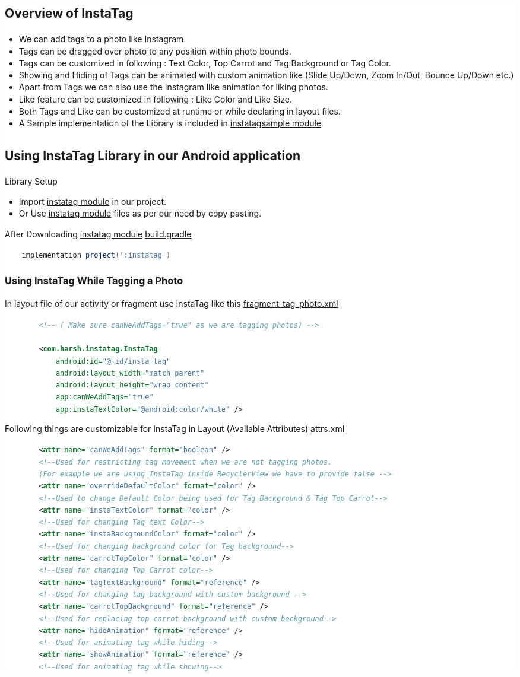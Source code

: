 
## Overview of InstaTag
* We can add tags to a photo like Instagram.
* Tags can be dragged over photo to any position within photo bounds.
* Tags can be customized in following : Text Color, Top Carrot and Tag Background or Tag Color.
* Showing and Hiding of Tags can be animated with custom animation like (Slide Up/Down, Zoom In/Out, Bounce Up/Down etc.)
* Apart from Tags we can also use the Instagram like animation for liking photos.
* Like feature can be customized in following : Like Color and Like Size.
* Both Tags and Like can be customized at runtime or while declaring in layout files.
* A Sample implementation of the Library is included in [instatagsample module](https://github.com/harsh159357/InstaTag/tree/master/instatagsample)


## Using InstaTag Library in our Android application

Library Setup
* Import [instatag module](https://github.com/harsh159357/InstaTag/tree/master/instatag) in our project.
* Or Use [instatag module](https://github.com/harsh159357/InstaTag/tree/master/instatag) files as per our need by copy pasting.

After Downloading [instatag module](https://github.com/harsh159357/InstaTag/tree/master/instatag) [build.gradle](https://github.com/harsh159357/InstaTag/blob/master/instatagsample/build.gradle)
```groovy
    implementation project(':instatag')
```

### Using InstaTag While Tagging a Photo

In layout file of our activity or fragment use InstaTag like this [fragment_tag_photo.xml](https://github.com/harsh159357/InstaTag/blob/a1bcb27767705b473747397142a152482dcf02ba/instatagsample/src/main/res/layout/fragment_tag_photo.xml#L100)
```xml
        <!-- ( Make sure canWeAddTags="true" as we are tagging photos) -->

        <com.harsh.instatag.InstaTag
            android:id="@+id/insta_tag"
            android:layout_width="match_parent"
            android:layout_height="wrap_content"
            app:canWeAddTags="true"
            app:instaTextColor="@android:color/white" />
```
Following things are customizable for InstaTag in Layout (Available Attributes) [attrs.xml](https://github.com/harsh159357/InstaTag/blob/master/instatag/src/main/res/values/attrs.xml)
```xml
        <attr name="canWeAddTags" format="boolean" />
        <!--Used for restricting tag movement when we are not tagging photos.
        (For example we are using InstaTag inside RecyclerView we have to provide false -->
        <attr name="overrideDefaultColor" format="color" />
        <!--Used to change Default Color being used for Tag Background & Tag Top Carrot-->
        <attr name="instaTextColor" format="color" />
        <!--Used for changing Tag text Color-->
        <attr name="instaBackgroundColor" format="color" />
        <!--Used for changing background color for Tag background-->
        <attr name="carrotTopColor" format="color" />
        <!--Used for changing Top Carrot color-->
        <attr name="tagTextBackground" format="reference" />
        <!--Used for changing tag background with custom background -->
        <attr name="carrotTopBackground" format="reference" />
        <!--Used for replacing top carrot background with custom background-->
        <attr name="hideAnimation" format="reference" />
        <!--Used for animating tag while hiding-->
        <attr name="showAnimation" format="reference" />
        <!--Used for animating tag while showing-->
```